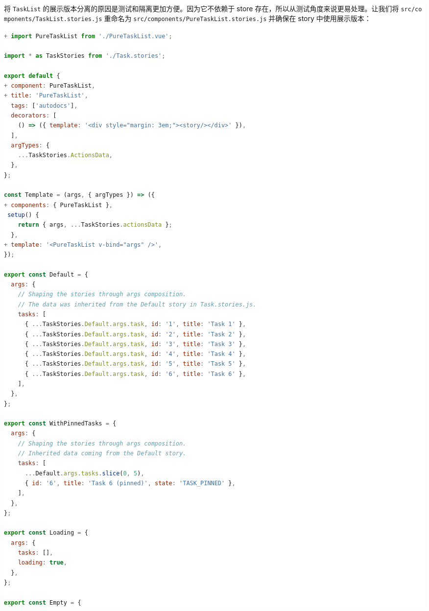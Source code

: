 ```html:title=src/components/TaskList.vue
```

将 `TaskList` 的展示版本分离的原因是测试和隔离更加方便。因为它不依赖于 store 存在，所以从测试角度来说更易处理。让我们将 `src/components/TaskList.stories.js` 重命名为 `src/components/PureTaskList.stories.js` 并确保在 story 中使用展示版本：

```diff:title=src/components/PureTaskList.stories.js
+ import PureTaskList from './PureTaskList.vue';

import * as TaskStories from './Task.stories';

export default {
+ component: PureTaskList,
+ title: 'PureTaskList',
  tags: ['autodocs'],
  decorators: [
    () => ({ template: '<div style="margin: 3em;"><story/></div>' }),
  ],
  argTypes: {
    ...TaskStories.ActionsData,
  },
};

const Template = (args, { argTypes }) => ({
+ components: { PureTaskList },
 setup() {
    return { args, ...TaskStories.actionsData };
  },
+ template: '<PureTaskList v-bind="args" />',
});

export const Default = {
  args: {
    // Shaping the stories through args composition.
    // The data was inherited from the Default story in Task.stories.js.
    tasks: [
      { ...TaskStories.Default.args.task, id: '1', title: 'Task 1' },
      { ...TaskStories.Default.args.task, id: '2', title: 'Task 2' },
      { ...TaskStories.Default.args.task, id: '3', title: 'Task 3' },
      { ...TaskStories.Default.args.task, id: '4', title: 'Task 4' },
      { ...TaskStories.Default.args.task, id: '5', title: 'Task 5' },
      { ...TaskStories.Default.args.task, id: '6', title: 'Task 6' },
    ],
  },
};

export const WithPinnedTasks = {
  args: {
    // Shaping the stories through args composition.
    // Inherited data coming from the Default story.
    tasks: [
      ...Default.args.tasks.slice(0, 5),
      { id: '6', title: 'Task 6 (pinned)', state: 'TASK_PINNED' },
    ],
  },
};

export const Loading = {
  args: {
    tasks: [],
    loading: true,
  },
};

export const Empty = {
```